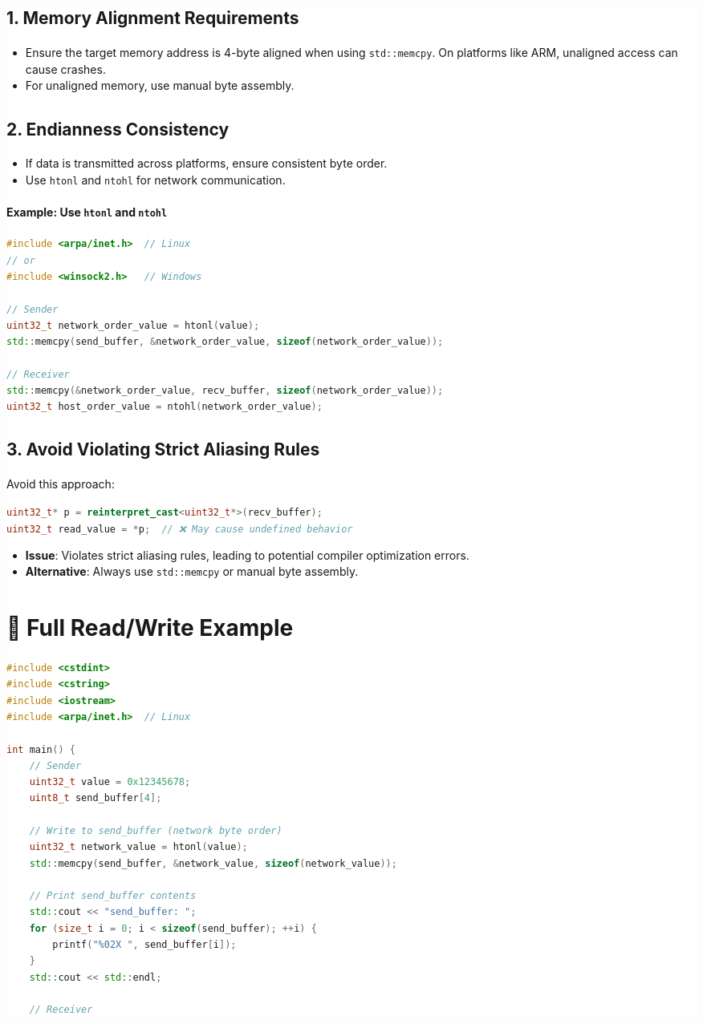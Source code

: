 ## 1. **Memory Alignment Requirements**

- Ensure the target memory address is 4-byte aligned when using `std::memcpy`. On platforms like ARM, unaligned access can cause crashes.
- For unaligned memory, use manual byte assembly.

## 2. **Endianness Consistency**

- If data is transmitted across platforms, ensure consistent byte order.
- Use `htonl` and `ntohl` for network communication.

#### Example: Use `htonl` and `ntohl`

```cpp
#include <arpa/inet.h>  // Linux
// or
#include <winsock2.h>   // Windows

// Sender
uint32_t network_order_value = htonl(value);
std::memcpy(send_buffer, &network_order_value, sizeof(network_order_value));

// Receiver
std::memcpy(&network_order_value, recv_buffer, sizeof(network_order_value));
uint32_t host_order_value = ntohl(network_order_value);
```

## 3. **Avoid Violating Strict Aliasing Rules**

Avoid this approach:

```cpp
uint32_t* p = reinterpret_cast<uint32_t*>(recv_buffer);
uint32_t read_value = *p;  // ❌ May cause undefined behavior
```

- **Issue**: Violates strict aliasing rules, leading to potential compiler optimization errors.
- **Alternative**: Always use `std::memcpy` or manual byte assembly.

# 🧪 Full Read/Write Example

```cpp
#include <cstdint>
#include <cstring>
#include <iostream>
#include <arpa/inet.h>  // Linux

int main() {
    // Sender
    uint32_t value = 0x12345678;
    uint8_t send_buffer[4];

    // Write to send_buffer (network byte order)
    uint32_t network_value = htonl(value);
    std::memcpy(send_buffer, &network_value, sizeof(network_value));

    // Print send_buffer contents
    std::cout << "send_buffer: ";
    for (size_t i = 0; i < sizeof(send_buffer); ++i) {
        printf("%02X ", send_buffer[i]);
    }
    std::cout << std::endl;

    // Receiver
```